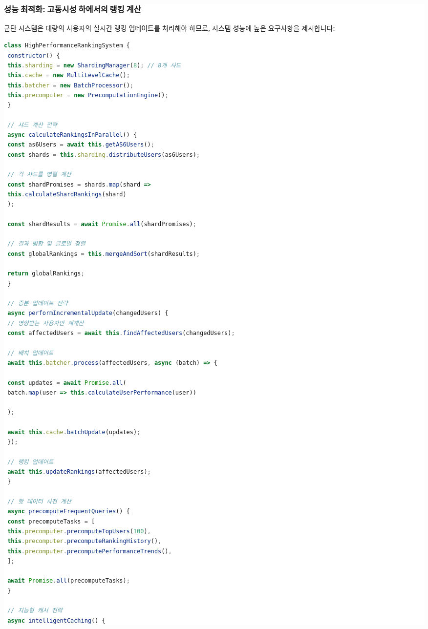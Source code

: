 ### 성능 최적화: 고동시성 하에서의 랭킹 계산

군단 시스템은 대량의 사용자의 실시간 랭킹 업데이트를 처리해야 하므로, 시스템 성능에 높은 요구사항을 제시합니다:

```javascript
class HighPerformanceRankingSystem {
 constructor() {
 this.sharding = new ShardingManager(8); // 8개 샤드
 this.cache = new MultiLevelCache();
 this.batcher = new BatchProcessor();
 this.precomputer = new PrecomputationEngine();
 }
 
 // 샤드 계산 전략
 async calculateRankingsInParallel() {
 const as6Users = await this.getAS6Users();
 const shards = this.sharding.distributeUsers(as6Users);
 
 // 각 샤드를 병렬 계산
 const shardPromises = shards.map(shard => 
 this.calculateShardRankings(shard)
 );
 
 const shardResults = await Promise.all(shardPromises);
 
 // 결과 병합 및 글로벌 정렬
 const globalRankings = this.mergeAndSort(shardResults);
 
 return globalRankings;
 }
 
 // 증분 업데이트 전략
 async performIncrementalUpdate(changedUsers) {
 // 영향받는 사용자만 재계산
 const affectedUsers = await this.findAffectedUsers(changedUsers);
 
 // 배치 업데이트
 await this.batcher.process(affectedUsers, async (batch) => {

 const updates = await Promise.all(
 batch.map(user => this.calculateUserPerformance(user))

 );
 
 await this.cache.batchUpdate(updates);
 });
 
 // 랭킹 업데이트
 await this.updateRankings(affectedUsers);
 }
 
 // 핫 데이터 사전 계산
 async precomputeFrequentQueries() {
 const precomputeTasks = [
 this.precomputer.precomputeTopUsers(100),
 this.precomputer.precomputeRankingHistory(),
 this.precomputer.precomputePerformanceTrends(),
 ];
 
 await Promise.all(precomputeTasks);
 }
 
 // 지능형 캐시 전략
 async intelligentCaching() {
```